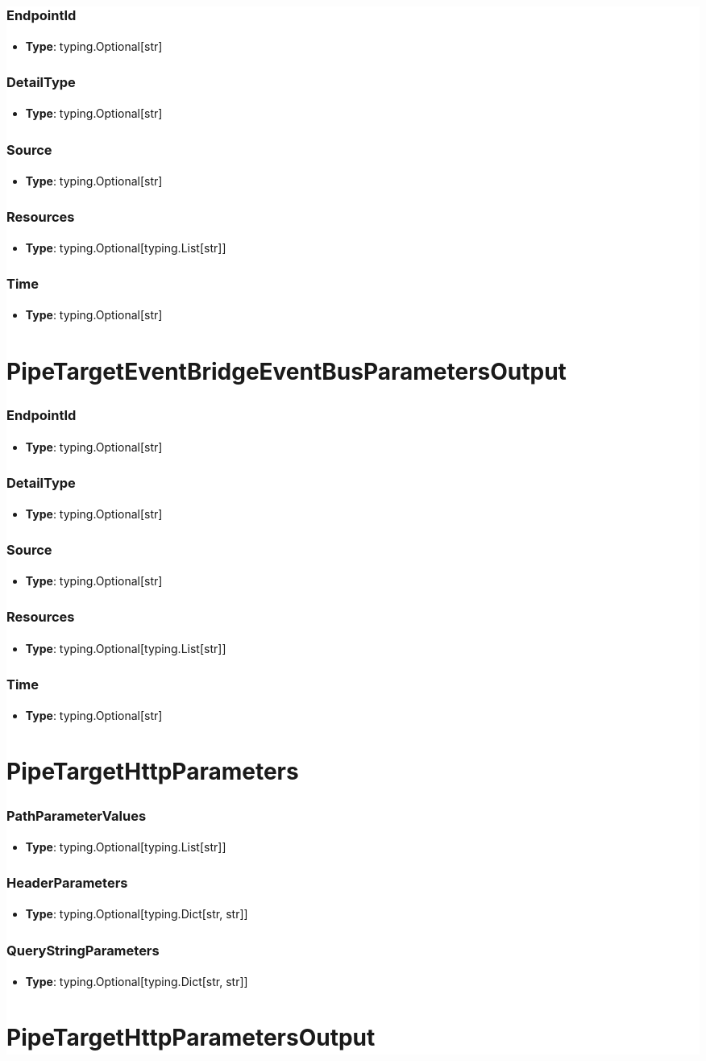 ### EndpointId
- **Type**: typing.Optional[str]

### DetailType
- **Type**: typing.Optional[str]

### Source
- **Type**: typing.Optional[str]

### Resources
- **Type**: typing.Optional[typing.List[str]]

### Time
- **Type**: typing.Optional[str]


# PipeTargetEventBridgeEventBusParametersOutput

### EndpointId
- **Type**: typing.Optional[str]

### DetailType
- **Type**: typing.Optional[str]

### Source
- **Type**: typing.Optional[str]

### Resources
- **Type**: typing.Optional[typing.List[str]]

### Time
- **Type**: typing.Optional[str]


# PipeTargetHttpParameters

### PathParameterValues
- **Type**: typing.Optional[typing.List[str]]

### HeaderParameters
- **Type**: typing.Optional[typing.Dict[str, str]]

### QueryStringParameters
- **Type**: typing.Optional[typing.Dict[str, str]]


# PipeTargetHttpParametersOutput
